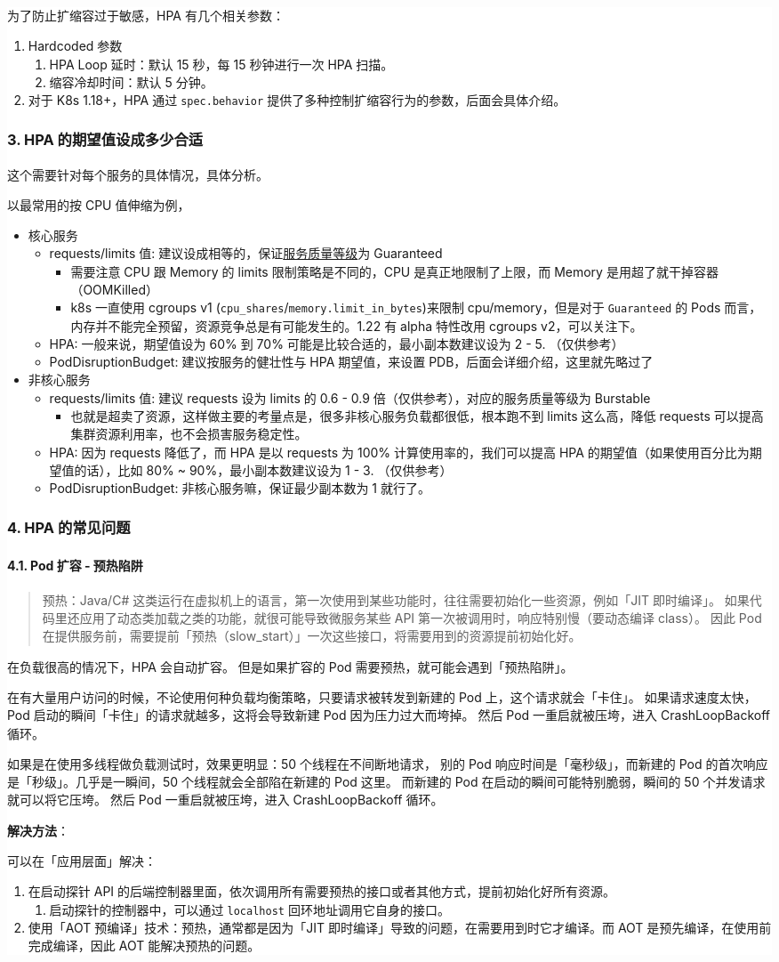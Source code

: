 
为了防止扩缩容过于敏感，HPA 有几个相关参数：

1. Hardcoded 参数
   1. HPA Loop 延时：默认 15 秒，每 15 秒钟进行一次 HPA 扫描。
   2. 缩容冷却时间：默认 5 分钟。
2. 对于 K8s 1.18+，HPA 通过 `spec.behavior` 提供了多种控制扩缩容行为的参数，后面会具体介绍。


### 3. HPA 的期望值设成多少合适

这个需要针对每个服务的具体情况，具体分析。

以最常用的按 CPU 值伸缩为例，

- 核心服务
  - requests/limits 值: 建议设成相等的，保证[服务质量等级](https://kubernetes.io/docs/tasks/configure-pod-container/quality-service-pod/)为 Guaranteed
    - 需要注意 CPU 跟 Memory 的 limits 限制策略是不同的，CPU 是真正地限制了上限，而 Memory 是用超了就干掉容器（OOMKilled）
    - k8s 一直使用 cgroups v1 (`cpu_shares`/`memory.limit_in_bytes`)来限制 cpu/memory，但是对于 `Guaranteed` 的 Pods 而言，内存并不能完全预留，资源竞争总是有可能发生的。1.22 有 alpha 特性改用 cgroups v2，可以关注下。
  - HPA: 一般来说，期望值设为 60% 到 70% 可能是比较合适的，最小副本数建议设为 2 - 5. （仅供参考）
  - PodDisruptionBudget: 建议按服务的健壮性与 HPA 期望值，来设置 PDB，后面会详细介绍，这里就先略过了
- 非核心服务
  - requests/limits 值: 建议 requests 设为 limits 的 0.6 - 0.9 倍（仅供参考），对应的服务质量等级为 Burstable
    - 也就是超卖了资源，这样做主要的考量点是，很多非核心服务负载都很低，根本跑不到 limits 这么高，降低 requests 可以提高集群资源利用率，也不会损害服务稳定性。
  - HPA: 因为 requests 降低了，而 HPA 是以 requests 为 100% 计算使用率的，我们可以提高 HPA 的期望值（如果使用百分比为期望值的话），比如 80% ~ 90%，最小副本数建议设为 1 - 3. （仅供参考）
  - PodDisruptionBudget: 非核心服务嘛，保证最少副本数为 1 就行了。



### 4. HPA 的常见问题

#### 4.1. Pod 扩容 - 预热陷阱

>预热：Java/C# 这类运行在虚拟机上的语言，第一次使用到某些功能时，往往需要初始化一些资源，例如「JIT 即时编译」。
如果代码里还应用了动态类加载之类的功能，就很可能导致微服务某些 API 第一次被调用时，响应特别慢（要动态编译 class）。
因此 Pod 在提供服务前，需要提前「预热（slow_start）」一次这些接口，将需要用到的资源提前初始化好。

在负载很高的情况下，HPA 会自动扩容。
但是如果扩容的 Pod 需要预热，就可能会遇到「预热陷阱」。

在有大量用户访问的时候，不论使用何种负载均衡策略，只要请求被转发到新建的 Pod 上，这个请求就会「卡住」。
如果请求速度太快，Pod 启动的瞬间「卡住」的请求就越多，这将会导致新建 Pod 因为压力过大而垮掉。
然后 Pod 一重启就被压垮，进入 CrashLoopBackoff 循环。

如果是在使用多线程做负载测试时，效果更明显：50 个线程在不间断地请求，
别的 Pod 响应时间是「毫秒级」，而新建的 Pod 的首次响应是「秒级」。几乎是一瞬间，50 个线程就会全部陷在新建的 Pod 这里。
而新建的 Pod 在启动的瞬间可能特别脆弱，瞬间的 50 个并发请求就可以将它压垮。
然后 Pod 一重启就被压垮，进入 CrashLoopBackoff 循环。

**解决方法**：

可以在「应用层面」解决：
1. 在启动探针 API 的后端控制器里面，依次调用所有需要预热的接口或者其他方式，提前初始化好所有资源。
   1. 启动探针的控制器中，可以通过 `localhost` 回环地址调用它自身的接口。
2. 使用「AOT 预编译」技术：预热，通常都是因为「JIT 即时编译」导致的问题，在需要用到时它才编译。而 AOT 是预先编译，在使用前完成编译，因此 AOT 能解决预热的问题。
